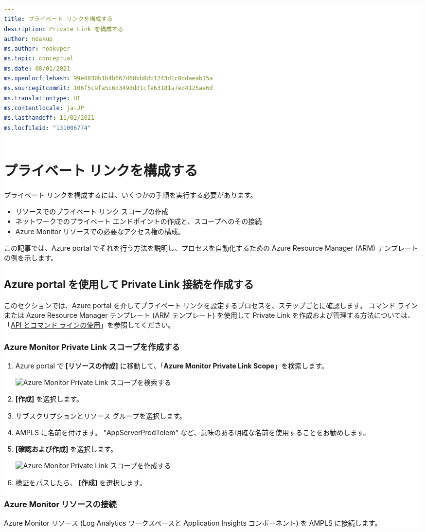 ```yaml
---
title: プライベート リンクを構成する
description: Private Link を構成する
author: noakup
ms.author: noakuper
ms.topic: conceptual
ms.date: 08/01/2021
ms.openlocfilehash: 99e8830b1b4b667d68bb8db1243d1c0ddaeab15a
ms.sourcegitcommit: 106f5c9fa5c6d3498dd1cfe63181a7ed4125ae6d
ms.translationtype: HT
ms.contentlocale: ja-JP
ms.lasthandoff: 11/02/2021
ms.locfileid: "131006774"
---
```

# <a name="configure-your-private-link"></a>プライベート リンクを構成する
プライベート リンクを構成するには、いくつかの手順を実行する必要があります。 
* リソースでのプライベート リンク スコープの作成
* ネットワークでのプライベート エンドポイントの作成と、スコープへのその接続
* Azure Monitor リソースでの必要なアクセス権の構成。

この記事では、Azure portal でそれを行う方法を説明し、プロセスを自動化するための Azure Resource Manager (ARM) テンプレートの例を示します。 

## <a name="create-a-private-link-connection-through-the-azure-portal"></a>Azure portal を使用して Private Link 接続を作成する
このセクションでは、Azure portal を介してプライベート リンクを設定するプロセスを、ステップごとに確認します。 コマンド ラインまたは Azure Resource Manager テンプレート (ARM テンプレート) を使用して Private Link を作成および管理する方法については、「[API とコマンド ラインの使用](#use-apis-and-command-line)」を参照してください。

### <a name="create-an-azure-monitor-private-link-scope"></a>Azure Monitor Private Link スコープを作成する

1. Azure portal で **[リソースの作成]** に移動して、「**Azure Monitor Private Link Scope**」を検索します。

   ![Azure Monitor Private Link スコープを検索する](./media/private-link-security/ampls-find-1c.png)

2. **[作成]** を選択します。
3. サブスクリプションとリソース グループを選択します。
4. AMPLS に名前を付けます。 "AppServerProdTelem" など、意味のある明確な名前を使用することをお勧めします。
5. **[確認および作成]** を選択します。 

   ![Azure Monitor Private Link スコープを作成する](./media/private-link-security/ampls-create-1d.png)

6. 検証をパスしたら、 **[作成]** を選択します。

### <a name="connect-azure-monitor-resources"></a>Azure Monitor リソースの接続

Azure Monitor リソース (Log Analytics ワークスペースと Application Insights コンポーネント) を AMPLS に接続します。
